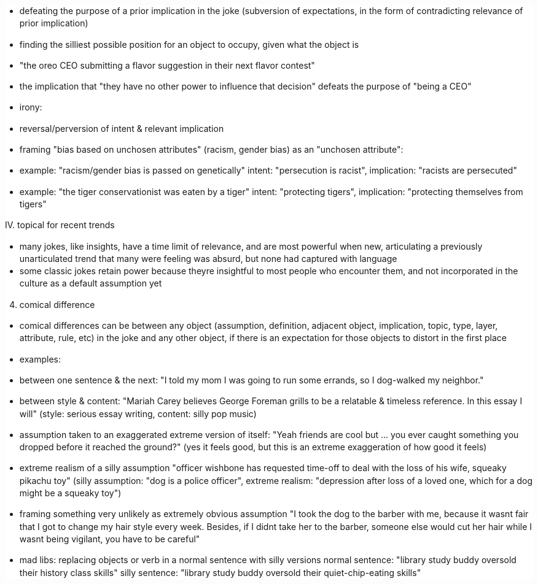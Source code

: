 - defeating the purpose of a prior implication in the joke (subversion of expectations, in the form of contradicting relevance of prior implication)

- finding the silliest possible position for an object to occupy, given what the object is

- "the oreo CEO submitting a flavor suggestion in their next flavor contest"
- the implication that "they have no other power to influence that decision" defeats the purpose of "being a CEO"

- irony: 

- reversal/perversion of intent & relevant implication

- framing "bias based on unchosen attributes" (racism, gender bias) as an "unchosen attribute":
    
- example: "racism/gender bias is passed on genetically"
  intent: "persecution is racist", implication: "racists are persecuted"

- example: "the tiger conservationist was eaten by a tiger"
  intent: "protecting tigers", implication: "protecting themselves from tigers"

IV. topical for recent trends

- many jokes, like insights, have a time limit of relevance, and are most powerful when new, articulating a previously unarticulated trend that many were feeling was absurd, but none had captured with language
- some classic jokes retain power because theyre insightful to most people who encounter them, and not incorporated in the culture as a default assumption yet

4. comical difference

- comical differences can be between any object (assumption, definition, adjacent object, implication, topic, type, layer, attribute, rule, etc) in the joke and any other object, if there is an expectation for those objects to distort in the first place

- examples:

- between one sentence & the next: 
"I told my mom I was going to run some errands, so I dog-walked my neighbor."

- between style & content: 
"Mariah Carey believes George Foreman grills to be a relatable & timeless reference. In this essay I will" (style: serious essay writing, content: silly pop music)

- assumption taken to an exaggerated extreme version of itself:
"Yeah friends are cool but ... you ever caught something you dropped before it reached the ground?"
(yes it feels good, but this is an extreme exaggeration of how good it feels)

- extreme realism of a silly assumption
"officer wishbone has requested time-off to deal with the loss of his wife, squeaky pikachu toy"
(silly assumption: "dog is a police officer", extreme realism: "depression after loss of a loved one, which for a dog might be a squeaky toy")

- framing something very unlikely as extremely obvious assumption
"I took the dog to the barber with me, because it wasnt fair that I got to change my hair style every week. Besides, if I didnt take her to the barber, someone else would cut her hair while I wasnt being vigilant, you have to be careful"

- mad libs: replacing objects or verb in a normal sentence with silly versions
normal sentence: "library study buddy oversold their history class skills"
silly sentence: "library study buddy oversold their quiet-chip-eating skills"
